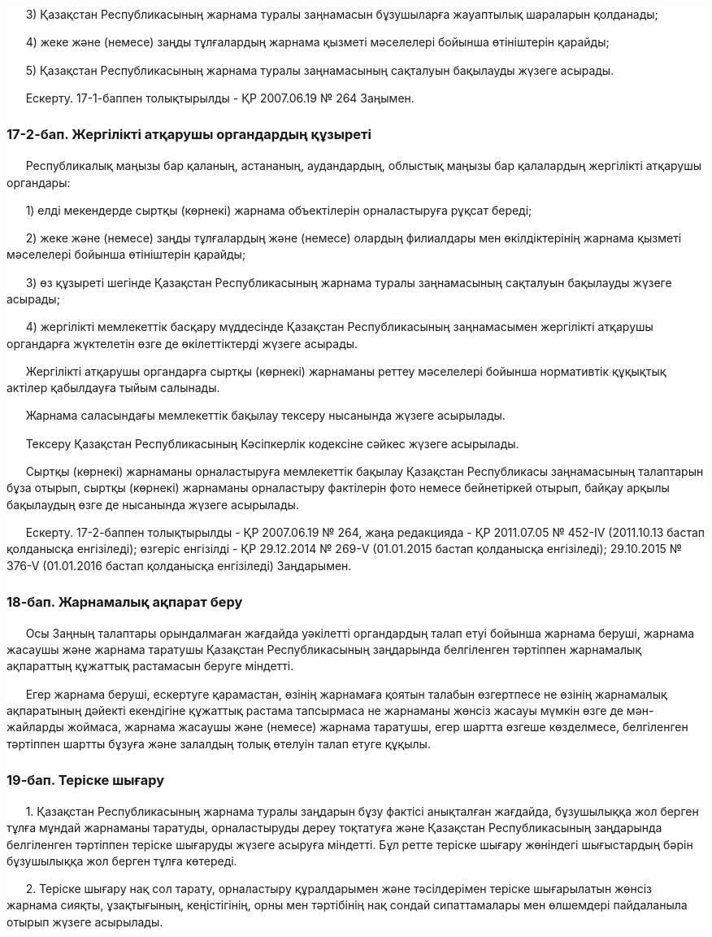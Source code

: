       3) Қазақстан Республикасының жарнама туралы заңнамасын бұзушыларға жауаптылық шараларын қолданады;

      4) жеке және (немесе) заңды тұлғалардың жарнама қызметі мәселелері бойынша өтініштерін қарайды;

      5) Қазақстан Республикасының жарнама туралы заңнамасының сақталуын бақылауды жүзеге асырады.

      Ескерту. 17-1-баппен толықтырылды - ҚР 2007.06.19 № 264 Заңымен.

### 17-2-бап. Жергілікті атқарушы органдардың құзыреті

      Республикалық маңызы бар қаланың, астананың, аудандардың, облыстық маңызы бар қалалардың жергілікті атқарушы органдары:

      1) елді мекендерде сыртқы (көрнекі) жарнама объектілерін орналастыруға рұқсат береді;

      2) жеке және (немесе) заңды тұлғалардың және (немесе) олардың филиалдары мен өкілдіктерінің жарнама қызметі мәселелері бойынша өтініштерін қарайды;

      3) өз құзыреті шегінде Қазақстан Республикасының жарнама туралы заңнамасының сақталуын бақылауды жүзеге асырады;

      4) жергілікті мемлекеттік басқару мүддесінде Қазақстан Республикасының заңнамасымен жергілікті атқарушы органдарға жүктелетін өзге де өкілеттіктерді жүзеге асырады.

      Жергілікті атқарушы органдарға сыртқы (көрнекі) жарнаманы реттеу мәселелері бойынша нормативтік құқықтық актілер қабылдауға тыйым салынады.

      Жарнама саласындағы мемлекеттік бақылау тексеру нысанында жүзеге асырылады.

      Тексеру Қазақстан Республикасының Кәсіпкерлік кодексіне сәйкес жүзеге асырылады.

      Сыртқы (көрнекі) жарнаманы орналастыруға мемлекеттік бақылау Қазақстан Республикасы заңнамасының талаптарын бұза отырып, сыртқы (көрнекі) жарнаманы орналастыру фактілерін фото немесе бейнетіркей отырып, байқау арқылы бақылаудың өзге де нысанында жүзеге асырылады.

      Ескерту. 17-2-баппен толықтырылды - ҚР 2007.06.19 № 264, жаңа редакцияда - ҚР 2011.07.05 № 452-IV (2011.10.13 бастап қолданысқа енгізіледі); өзгеріс енгізілді - ҚР 29.12.2014 № 269-V (01.01.2015 бастап қолданысқа енгізіледі); 29.10.2015 № 376-V (01.01.2016 бастап қолданысқа енгізіледі) Заңдарымен.

### 18-бап. Жарнамалық ақпарат беру

      Осы Заңның талаптары орындалмаған жағдайда уәкiлетті органдардың талап етуi бойынша жарнама берушi, жарнама жасаушы және жарнама таратушы Қазақстан Республикасының заңдарында белгiленген тәртiппен жарнамалық ақпараттың құжаттық растамасын беруге мiндеттi.

      Егер жарнама берушi, ескертуге қарамастан, өзiнiң жарнамаға қоятын талабын өзгертпесе не өзiнiң жарнамалық ақпаратының дәйектi екендiгiне құжаттық растама тапсырмаса не жарнаманы жөнсiз жасауы мүмкiн өзге де мән-жайларды жоймаса, жарнама жасаушы және (немесе) жарнама таратушы, егер шартта өзгеше көзделмесе, белгiленген тәртiппен шартты бұзуға және залалдың толық өтелуiн талап етуге құқылы.

### 19-бап. Терiске шығару

      1. Қазақстан Республикасының жарнама туралы заңдарын бұзу фактiсi анықталған жағдайда, бұзушылыққа жол берген тұлға мұндай жарнаманы таратуды, орналастыруды дереу тоқтатуға және Қазақстан Pecпубликасының заңдарында белгiленген тәртiппен терiске шығаруды жүзеге асыруға мiндеттi. Бұл ретте терiске шығару жөнiндегi шығыстардың бәрiн бұзушылыққа жол берген тұлға көтередi.

      2. Терiске шығару нақ сол тарату, орналастыру құралдарымен және тәсiлдерiмен терiске шығарылатын жөнсiз жарнама сияқты, ұзақтығының, кеңiстiгiнiң, орны мен тәртiбiнiң нақ сондай сипаттамалары мен өлшемдерi пайдаланыла отырып жүзеге асырылады.
